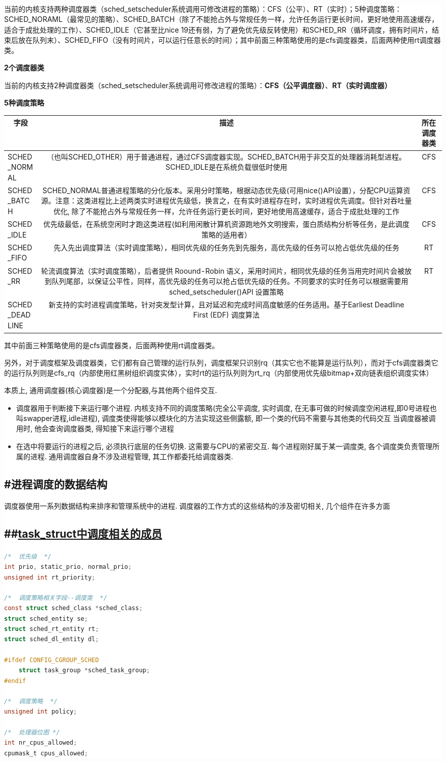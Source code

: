 当前的内核支持两种调度器类（sched_setscheduler系统调用可修改进程的策略）：CFS（公平）、RT（实时）；5种调度策略：SCHED_NORAML（最常见的策略）、SCHED_BATCH（除了不能抢占外与常规任务一样，允许任务运行更长时间，更好地使用高速缓存，适合于成批处理的工作）、SCHED_IDLE（它甚至比nice 19还有弱，为了避免优先级反转使用）和SCHED_RR（循环调度，拥有时间片，结束后放在队列末）、SCHED_FIFO（没有时间片，可以运行任意长的时间）；其中前面三种策略使用的是cfs调度器类，后面两种使用rt调度器类。

**2个调度器类**

当前的内核支持2种调度器类（sched_setscheduler系统调用可修改进程的策略）：**CFS（公平调度器）**、**RT（实时调度器）**

**5种调度策略**

| 字段 | 描述 | 所在调度器类 |
| ------------- |:-------------:|:-------------:|
| SCHED_NORMAL | （也叫SCHED_OTHER）用于普通进程，通过CFS调度器实现。SCHED_BATCH用于非交互的处理器消耗型进程。SCHED_IDLE是在系统负载很低时使用 | CFS |
| SCHED_BATCH |  SCHED_NORMAL普通进程策略的分化版本。采用分时策略，根据动态优先级(可用nice()API设置），分配CPU运算资源。注意：这类进程比上述两类实时进程优先级低，换言之，在有实时进程存在时，实时进程优先调度。但针对吞吐量优化, 除了不能抢占外与常规任务一样，允许任务运行更长时间，更好地使用高速缓存，适合于成批处理的工作 | CFS |
| SCHED_IDLE | 优先级最低，在系统空闲时才跑这类进程(如利用闲散计算机资源跑地外文明搜索，蛋白质结构分析等任务，是此调度策略的适用者）| CFS |
| SCHED_FIFO | 先入先出调度算法（实时调度策略），相同优先级的任务先到先服务，高优先级的任务可以抢占低优先级的任务 | RT |
| SCHED_RR | 轮流调度算法（实时调度策略），后者提供 Roound-Robin 语义，采用时间片，相同优先级的任务当用完时间片会被放到队列尾部，以保证公平性，同样，高优先级的任务可以抢占低优先级的任务。不同要求的实时任务可以根据需要用sched_setscheduler()API 设置策略 | RT |
| SCHED_DEADLINE | 新支持的实时进程调度策略，针对突发型计算，且对延迟和完成时间高度敏感的任务适用。基于Earliest Deadline First (EDF) 调度算法|

其中前面三种策略使用的是cfs调度器类，后面两种使用rt调度器类。

另外，对于调度框架及调度器类，它们都有自己管理的运行队列，调度框架只识别rq（其实它也不能算是运行队列），而对于cfs调度器类它的运行队列则是cfs_rq（内部使用红黑树组织调度实体），实时rt的运行队列则为rt_rq（内部使用优先级bitmap+双向链表组织调度实体）


本质上, 通用调度器(核心调度器)是一个分配器,与其他两个组件交互.

*	调度器用于判断接下来运行哪个进程.
	内核支持不同的调度策略(完全公平调度, 实时调度, 在无事可做的时候调度空闲进程,即0号进程也叫swapper进程,idle进程), 调度类使得能够以模块化的方法实现这些侧露额, 即一个类的代码不需要与其他类的代码交互
    当调度器被调用时, 他会查询调度器类, 得知接下来运行哪个进程

*	在选中将要运行的进程之后, 必须执行底层的任务切换. 
	这需要与CPU的紧密交互. 每个进程刚好属于某一调度类, 各个调度类负责管理所属的进程. 通用调度器自身不涉及进程管理, 其工作都委托给调度器类.


#进程调度的数据结构
-------

调度器使用一系列数据结构来排序和管理系统中的进程. 调度器的工作方式的这些结构的涉及密切相关, 几个组件在许多方面

##[task_struct中调度相关的成员](http://lxr.free-electrons.com/source/include/linux/sched.h?v=4.5#L1394)
-------

```c
/*  优先级  */
int prio, static_prio, normal_prio;
unsigned int rt_priority;

/*  调度策略相关字段--调度类  */
const struct sched_class *sched_class;
struct sched_entity se;
struct sched_rt_entity rt;
struct sched_dl_entity dl;

#ifdef CONFIG_CGROUP_SCHED
	struct task_group *sched_task_group;
#endif

/*  调度策略  */
unsigned int policy;

/*  处理器位图 */
int nr_cpus_allowed;
cpumask_t cpus_allowed;
```
